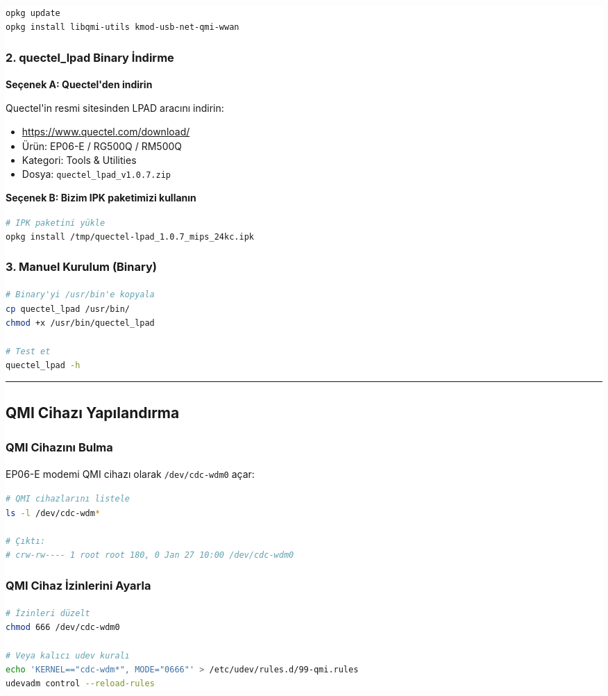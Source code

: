 ```bash
opkg update
opkg install libqmi-utils kmod-usb-net-qmi-wwan
```

### 2. quectel_lpad Binary İndirme

**Seçenek A: Quectel'den indirin**

Quectel'in resmi sitesinden LPAD aracını indirin:

- <https://www.quectel.com/download/>
- Ürün: EP06-E / RG500Q / RM500Q
- Kategori: Tools & Utilities
- Dosya: `quectel_lpad_v1.0.7.zip`

**Seçenek B: Bizim IPK paketimizi kullanın**

```bash
# IPK paketini yükle
opkg install /tmp/quectel-lpad_1.0.7_mips_24kc.ipk
```

### 3. Manuel Kurulum (Binary)

```bash
# Binary'yi /usr/bin'e kopyala
cp quectel_lpad /usr/bin/
chmod +x /usr/bin/quectel_lpad

# Test et
quectel_lpad -h
```

---

## QMI Cihazı Yapılandırma

### QMI Cihazını Bulma

EP06-E modemi QMI cihazı olarak `/dev/cdc-wdm0` açar:

```bash
# QMI cihazlarını listele
ls -l /dev/cdc-wdm*

# Çıktı:
# crw-rw---- 1 root root 180, 0 Jan 27 10:00 /dev/cdc-wdm0
```

### QMI Cihaz İzinlerini Ayarla

```bash
# İzinleri düzelt
chmod 666 /dev/cdc-wdm0

# Veya kalıcı udev kuralı
echo 'KERNEL=="cdc-wdm*", MODE="0666"' > /etc/udev/rules.d/99-qmi.rules
udevadm control --reload-rules
```
